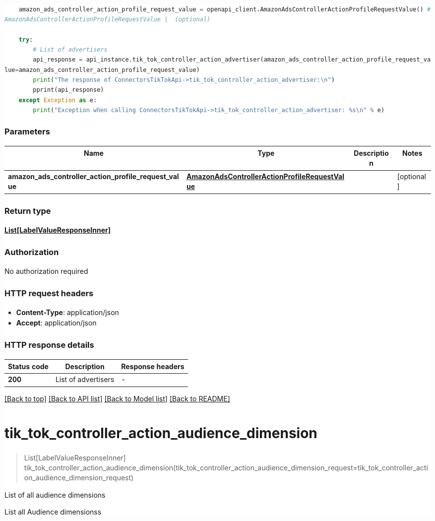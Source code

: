 ```python
    amazon_ads_controller_action_profile_request_value = openapi_client.AmazonAdsControllerActionProfileRequestValue() # AmazonAdsControllerActionProfileRequestValue |  (optional)

    try:
        # List of advertisers
        api_response = api_instance.tik_tok_controller_action_advertiser(amazon_ads_controller_action_profile_request_value=amazon_ads_controller_action_profile_request_value)
        print("The response of ConnectorsTikTokApi->tik_tok_controller_action_advertiser:\n")
        pprint(api_response)
    except Exception as e:
        print("Exception when calling ConnectorsTikTokApi->tik_tok_controller_action_advertiser: %s\n" % e)
```



### Parameters


Name | Type | Description  | Notes
------------- | ------------- | ------------- | -------------
 **amazon_ads_controller_action_profile_request_value** | [**AmazonAdsControllerActionProfileRequestValue**](AmazonAdsControllerActionProfileRequestValue.md)|  | [optional] 

### Return type

[**List[LabelValueResponseInner]**](LabelValueResponseInner.md)

### Authorization

No authorization required

### HTTP request headers

 - **Content-Type**: application/json
 - **Accept**: application/json

### HTTP response details

| Status code | Description | Response headers |
|-------------|-------------|------------------|
**200** | List of advertisers |  -  |

[[Back to top]](#) [[Back to API list]](../README.md#documentation-for-api-endpoints) [[Back to Model list]](../README.md#documentation-for-models) [[Back to README]](../README.md)

# **tik_tok_controller_action_audience_dimension**
> List[LabelValueResponseInner] tik_tok_controller_action_audience_dimension(tik_tok_controller_action_audience_dimension_request=tik_tok_controller_action_audience_dimension_request)

List of all audience dimensions

List all Audience dimensionss
